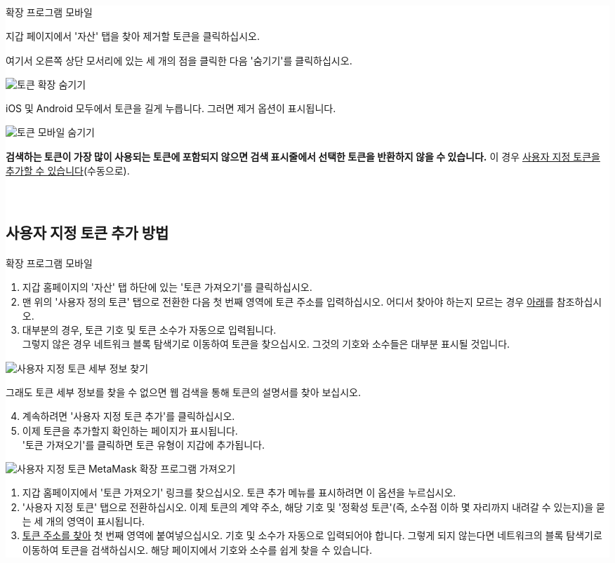 


확장 프로그램 모바일


지갑 페이지에서 '자산' 탭을 찾아 제거할 토큰을 클릭하십시오.


여기서 오른쪽 상단 모서리에 있는 세 개의 점을 클릭한 다음 '숨기기'를 클릭하십시오.


![토큰 확장 숨기기](https://support.metamask.io/hc/article_attachments/10085954910491)




iOS 및 Android 모두에서 토큰을 길게 누릅니다. 그러면 제거 옵션이 표시됩니다.


![토큰 모바일 숨기기](https://support.metamask.io/hc/article_attachments/10085341425307)




**검색하는 토큰이 가장 많이 사용되는 토큰에 포함되지 않으면 검색 표시줄에서 선택한 토큰을 반환하지 않을 수 있습니다.** 이 경우 [사용자 지정 토큰을 추가할 수 있습니다](#h_01FWH492CHY60HWPC28RW0872H)(수동으로).


 


사용자 지정 토큰 추가 방법
---------------




확장 프로그램 모바일


1. 지갑 홈페이지의 '자산' 탭 하단에 있는 '토큰 가져오기'를 클릭하십시오.
2. 맨 위의 '사용자 정의 토큰' 탭으로 전환한 다음 첫 번째 영역에 토큰 주소를 입력하십시오. 어디서 찾아야 하는지 모르는 경우 [아래](#h_01FWKCA7MJG5HT2MSZZ8DJ0QCF)를 참조하십시오.
3. 대부분의 경우, 토큰 기호 및 토큰 소수가 자동으로 입력됩니다.  
 그렇지 않은 경우 네트워크 블록 탐색기로 이동하여 토큰을 찾으십시오. 그것의 기호와 소수들은 대부분 표시될 것입니다.


![사용자 지정 토큰 세부 정보 찾기](https://support.metamask.io/hc/article_attachments/10106350735131)


그래도 토큰 세부 정보를 찾을 수 없으면 웹 검색을 통해 토큰의 설명서를 찾아 보십시오.


4. 계속하려면 '사용자 지정 토큰 추가'를 클릭하십시오.
5. 이제 토큰을 추가할지 확인하는 페이지가 표시됩니다.  
 '토큰 가져오기'를 클릭하면 토큰 유형이 지갑에 추가됩니다.


![사용자 지정 토큰 MetaMask 확장 프로그램 가져오기](https://support.metamask.io/hc/article_attachments/10106386660251)




1. 지갑 홈페이지에서 '토큰 가져오기' 링크를 찾으십시오. 토큰 추가 메뉴를 표시하려면 이 옵션을 누르십시오.
2. '사용자 지정 토큰' 탭으로 전환하십시오. 이제 토큰의 계약 주소, 해당 기호 및 '정확성 토큰'(즉, 소수점 이하 몇 자리까지 내려갈 수 있는지)을 묻는 세 개의 영역이 표시됩니다.
3. [토큰 주소를 찾아](#h_01FWKCA7MJG5HT2MSZZ8DJ0QCF) 첫 번째 영역에 붙여넣으십시오. 기호 및 소수가 자동으로 입력되어야 합니다. 그렇게 되지 않는다면 네트워크의 블록 탐색기로 이동하여 토큰을 검색하십시오. 해당 페이지에서 기호와 소수를 쉽게 찾을 수 있습니다.
